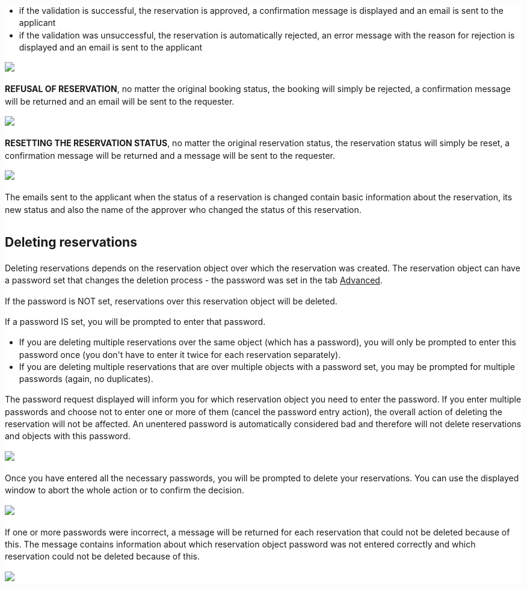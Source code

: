 - if the validation is successful, the reservation is approved, a confirmation message is displayed and an email is sent to the applicant
- if the validation was unsuccessful, the reservation is automatically rejected, an error message with the reason for rejection is displayed and an email is sent to the applicant

![](approved.png)

**REFUSAL OF RESERVATION**, no matter the original booking status, the booking will simply be rejected, a confirmation message will be returned and an email will be sent to the requester.

![](rejected.png)

**RESETTING THE RESERVATION STATUS**, no matter the original reservation status, the reservation status will simply be reset, a confirmation message will be returned and a message will be sent to the requester.

![](reset.png)

The emails sent to the applicant when the status of a reservation is changed contain basic information about the reservation, its new status and also the name of the approver who changed the status of this reservation.

## Deleting reservations

Deleting reservations depends on the reservation object over which the reservation was created. The reservation object can have a password set that changes the deletion process - the password was set in the tab [Advanced](../reservation-objects/README.md#Advanced).

If the password is NOT set, reservations over this reservation object will be deleted.

If a password IS set, you will be prompted to enter that password.

- If you are deleting multiple reservations over the same object (which has a password), you will only be prompted to enter this password once (you don't have to enter it twice for each reservation separately).
- If you are deleting multiple reservations that are over multiple objects with a password set, you may be prompted for multiple passwords (again, no duplicates).

The password request displayed will inform you for which reservation object you need to enter the password. If you enter multiple passwords and choose not to enter one or more of them (cancel the password entry action), the overall action of deleting the reservation will not be affected. An unentered password is automatically considered bad and therefore will not delete reservations and objects with this password.

![](set_password.png)

Once you have entered all the necessary passwords, you will be prompted to delete your reservations. You can use the displayed window to abort the whole action or to confirm the decision.

![](delete_dialog.png)

If one or more passwords were incorrect, a message will be returned for each reservation that could not be deleted because of this. The message contains information about which reservation object password was not entered correctly and which reservation could not be deleted because of this.

![](delete_error.png)
